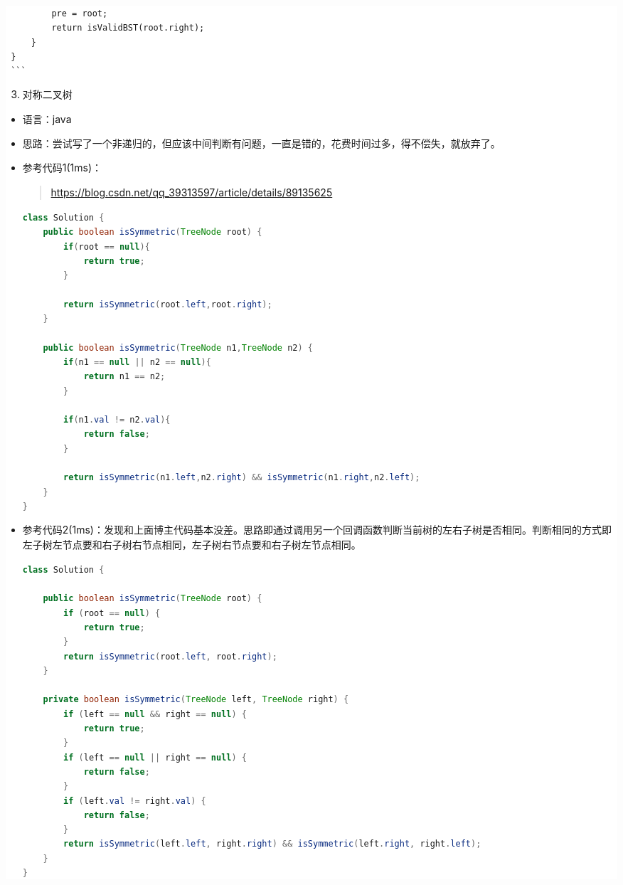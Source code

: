              pre = root;
             return isValidBST(root.right);
         }
     }
     ```

  3. 对称二叉树

   - 语言：java

   - 思路：尝试写了一个非递归的，但应该中间判断有问题，一直是错的，花费时间过多，得不偿失，就放弃了。

   - 参考代码1(1ms)：

     > https://blog.csdn.net/qq_39313597/article/details/89135625

     ```java
     class Solution {
         public boolean isSymmetric(TreeNode root) {
             if(root == null){
                 return true;
             }
             
             return isSymmetric(root.left,root.right);
         }
         
         public boolean isSymmetric(TreeNode n1,TreeNode n2) {
             if(n1 == null || n2 == null){
                 return n1 == n2;
             }
             
             if(n1.val != n2.val){
                 return false;
             }
             
             return isSymmetric(n1.left,n2.right) && isSymmetric(n1.right,n2.left);
         }
     }
     ```

   + 参考代码2(1ms)：发现和上面博主代码基本没差。思路即通过调用另一个回调函数判断当前树的左右子树是否相同。判断相同的方式即左子树左节点要和右子树右节点相同，左子树右节点要和右子树左节点相同。

     ```java
     class Solution {
         
         public boolean isSymmetric(TreeNode root) {
             if (root == null) {
                 return true;
             }
             return isSymmetric(root.left, root.right);
         }
         
         private boolean isSymmetric(TreeNode left, TreeNode right) {
             if (left == null && right == null) {
                 return true;
             }
             if (left == null || right == null) {
                 return false;
             }
             if (left.val != right.val) {
                 return false;
             }
             return isSymmetric(left.left, right.right) && isSymmetric(left.right, right.left);
         }
     }
     ```
